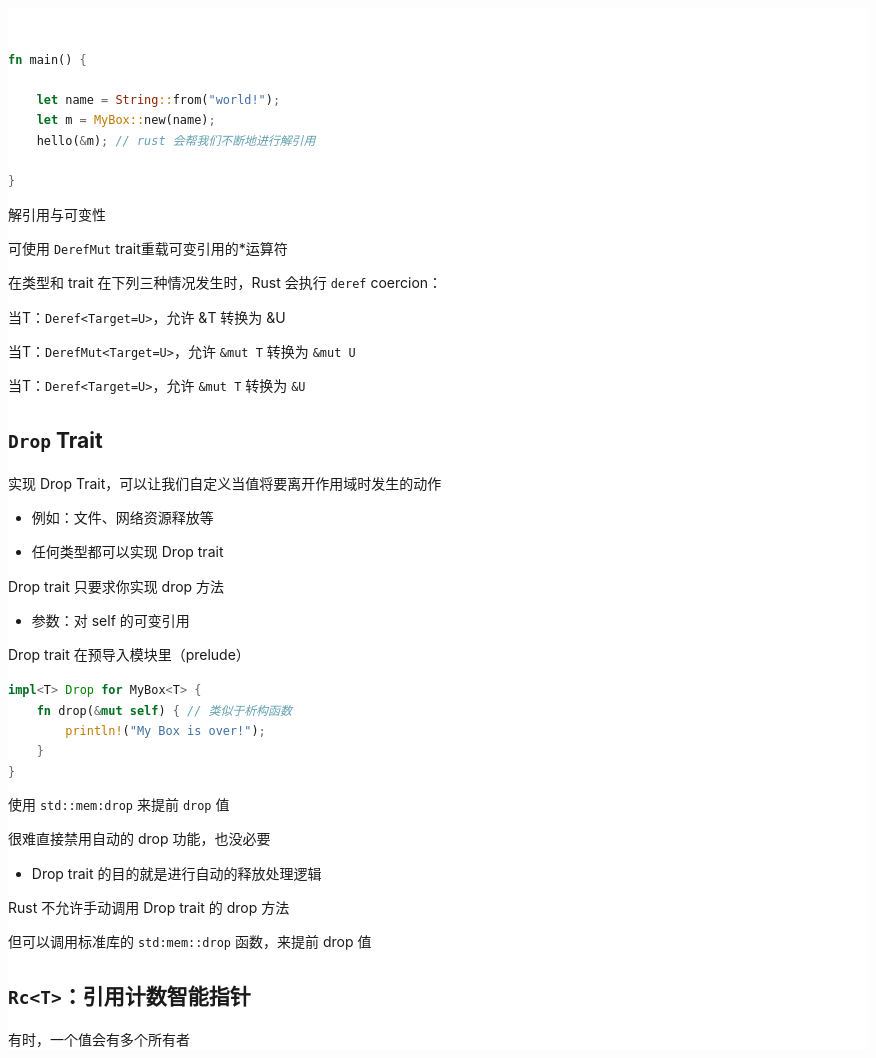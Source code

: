 ```rust


fn main() {
    
    let name = String::from("world!");
    let m = MyBox::new(name);
    hello(&m); // rust 会帮我们不断地进行解引用
    
}
```

解引用与可变性

可使用 `DerefMut` trait重载可变引用的*运算符

在类型和 trait 在下列三种情况发生时，Rust 会执行 `deref` coercion：

当T：`Deref<Target=U>`，允许 &T 转换为 &U

当T：`DerefMut<Target=U>`，允许 `&mut T` 转换为 `&mut U`

当T：`Deref<Target=U>`，允许 `&mut T` 转换为 `&U`

## `Drop` Trait

实现 Drop Trait，可以让我们自定义当值将要离开作用域时发生的动作

- 例如：文件、网络资源释放等

- 任何类型都可以实现 Drop trait

Drop trait 只要求你实现 drop 方法

- 参数：对 self 的可变引用

Drop trait 在预导入模块里（prelude）

```rust
impl<T> Drop for MyBox<T> {
    fn drop(&mut self) { // 类似于析构函数
        println!("My Box is over!");
    }
}
```

使用 `std::mem:drop` 来提前 `drop` 值

很难直接禁用自动的 drop 功能，也没必要

- Drop trait 的目的就是进行自动的释放处理逻辑

Rust 不允许手动调用 Drop trait 的 drop 方法

但可以调用标准库的 `std:mem::drop` 函数，来提前 drop 值

## `Rc<T>`：引用计数智能指针

有时，一个值会有多个所有者
